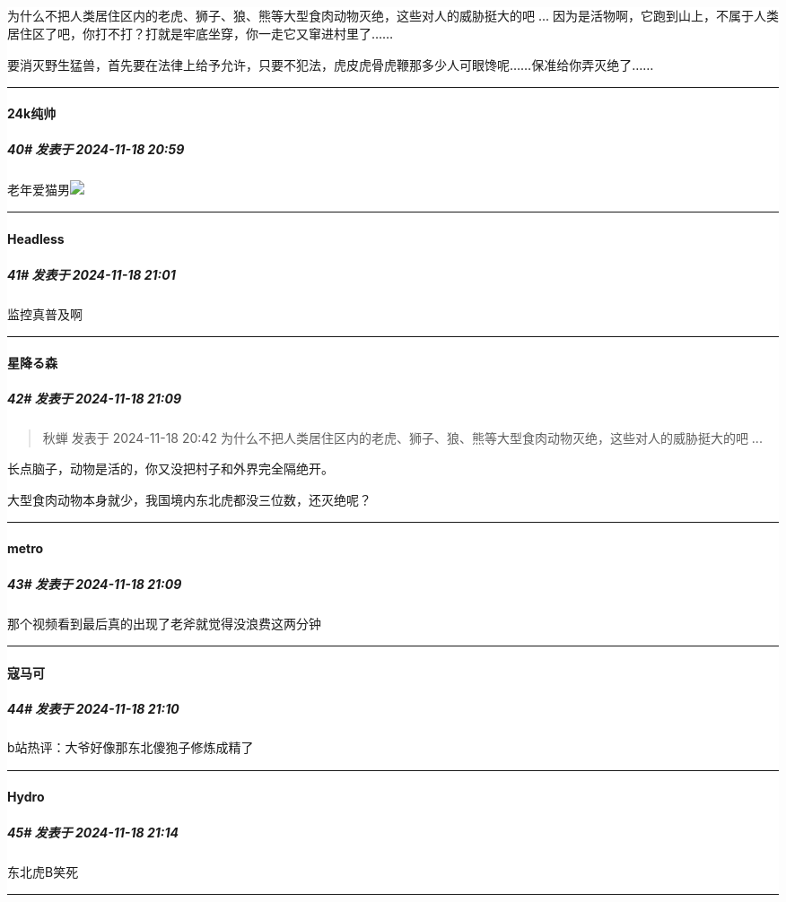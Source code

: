 为什么不把人类居住区内的老虎、狮子、狼、熊等大型食肉动物灭绝，这些对人的威胁挺大的吧 ...</blockquote>
因为是活物啊，它跑到山上，不属于人类居住区了吧，你打不打？打就是牢底坐穿，你一走它又窜进村里了……

要消灭野生猛兽，首先要在法律上给予允许，只要不犯法，虎皮虎骨虎鞭那多少人可眼馋呢……保准给你弄灭绝了……

*****

####  24k纯帅  
##### 40#       发表于 2024-11-18 20:59

老年爱猫男<img src="https://static.saraba1st.com/image/smiley/animal2017/011.png" referrerpolicy="no-referrer">


*****

####  Headless  
##### 41#       发表于 2024-11-18 21:01

监控真普及啊


*****

####  星降る森  
##### 42#       发表于 2024-11-18 21:09

<blockquote>秋蝉 发表于 2024-11-18 20:42
为什么不把人类居住区内的老虎、狮子、狼、熊等大型食肉动物灭绝，这些对人的威胁挺大的吧 ...</blockquote>
长点脑子，动物是活的，你又没把村子和外界完全隔绝开。

大型食肉动物本身就少，我国境内东北虎都没三位数，还灭绝呢？

*****

####  metro  
##### 43#       发表于 2024-11-18 21:09

那个视频看到最后真的出现了老斧就觉得没浪费这两分钟

*****

####  寇马可  
##### 44#       发表于 2024-11-18 21:10

b站热评：大爷好像那东北傻狍子修炼成精了


*****

####  Hydro  
##### 45#       发表于 2024-11-18 21:14

东北虎B笑死

*****
